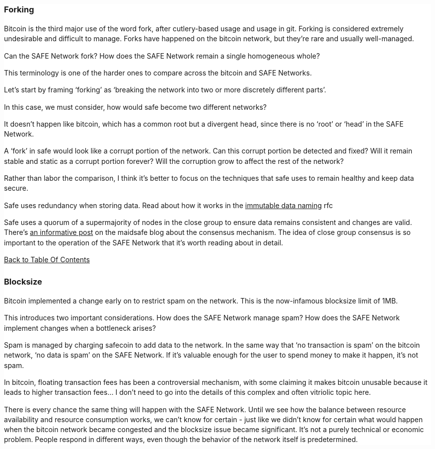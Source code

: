 ### Forking

Bitcoin is the third major use of the word fork, after cutlery-based usage and usage in git. Forking is considered extremely undesirable and difficult to manage. Forks have happened on the bitcoin network, but they’re rare and usually well-managed.

Can the SAFE Network fork? How does the SAFE Network remain a single homogeneous whole?

This terminology is one of the harder ones to compare across the bitcoin and SAFE Networks.

Let’s start by framing ‘forking’ as ‘breaking the network into two or more discretely different parts’.

In this case, we must consider, how would safe become two different networks?

It doesn’t happen like bitcoin, which has a common root but a divergent head, since there is no ‘root’ or ‘head’ in the SAFE Network.

A ‘fork’ in safe would look like a corrupt portion of the network. Can this corrupt portion be detected and fixed? Will it remain stable and static as a corrupt portion forever? Will the corruption grow to affect the rest of the network?

Rather than labor the comparison, I think it’s better to focus on the techniques that safe uses to remain healthy and keep data secure.

Safe uses redundancy when storing data. Read about how it works in the [immutable data naming](https://github.com/maidsafe/rfcs/blob/1cd4ed22709fed673f5ce51c1d861d879abd7aec/text/0013-immutable-data-naming/0013-immutable-data-naming.md) rfc

Safe uses a quorum of a supermajority of nodes in the close group to ensure data remains consistent and changes are valid. There’s [an informative post](https://blog.maidsafe.net/2015/01/29/consensus-without-a-blockchain/) on the maidsafe blog about the consensus mechanism. The idea of close group consensus is so important to the operation of the SAFE Network that it’s worth reading about in detail.

[Back to Table Of Contents](https://safe-network-explained.github.io/safe-for-bitcoiners#forking_toc)

### Blocksize

Bitcoin implemented a change early on to restrict spam on the network. This is the now-infamous blocksize limit of 1MB.

This introduces two important considerations. How does the SAFE Network manage spam? How does the SAFE Network implement changes when a bottleneck arises?

Spam is managed by charging safecoin to add data to the network. In the same way that ‘no transaction is spam’ on the bitcoin network, ‘no data is spam’ on the SAFE Network. If it’s valuable enough for the user to spend money to make it happen, it’s not spam.

In bitcoin, floating transaction fees has been a controversial mechanism, with some claiming it makes bitcoin unusable because it leads to higher transaction fees… I don’t need to go into the details of this complex and often vitriolic topic here.

There is every chance the same thing will happen with the SAFE Network. Until we see how the balance between resource availability and resource consumption works, we can’t know for certain - just like we didn’t know for certain what would happen when the bitcoin network became congested and the blocksize issue became significant. It’s not a purely technical or economic problem. People respond in different ways, even though the behavior of the network itself is predetermined.
